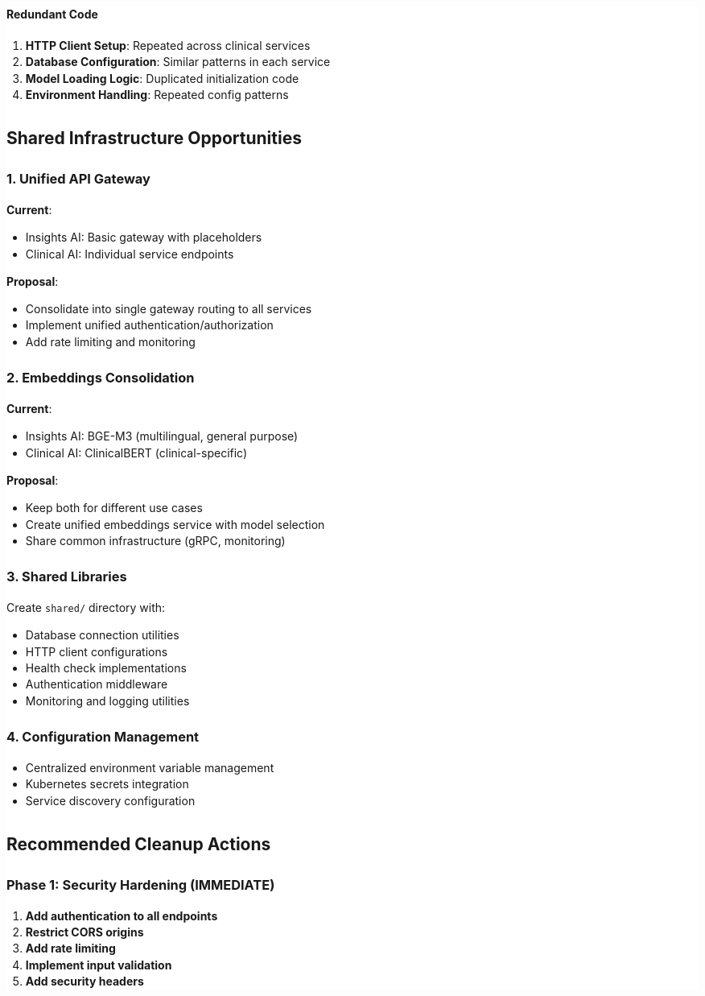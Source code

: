 #### Redundant Code
1. **HTTP Client Setup**: Repeated across clinical services
2. **Database Configuration**: Similar patterns in each service
3. **Model Loading Logic**: Duplicated initialization code
4. **Environment Handling**: Repeated config patterns

## Shared Infrastructure Opportunities

### 1. Unified API Gateway
**Current**: 
- Insights AI: Basic gateway with placeholders
- Clinical AI: Individual service endpoints

**Proposal**: 
- Consolidate into single gateway routing to all services
- Implement unified authentication/authorization
- Add rate limiting and monitoring

### 2. Embeddings Consolidation
**Current**:
- Insights AI: BGE-M3 (multilingual, general purpose)
- Clinical AI: ClinicalBERT (clinical-specific)

**Proposal**:
- Keep both for different use cases
- Create unified embeddings service with model selection
- Share common infrastructure (gRPC, monitoring)

### 3. Shared Libraries
Create `shared/` directory with:
- Database connection utilities
- HTTP client configurations
- Health check implementations
- Authentication middleware
- Monitoring and logging utilities

### 4. Configuration Management
- Centralized environment variable management
- Kubernetes secrets integration
- Service discovery configuration

## Recommended Cleanup Actions

### Phase 1: Security Hardening (IMMEDIATE)
1. **Add authentication to all endpoints**
2. **Restrict CORS origins**
3. **Add rate limiting**
4. **Implement input validation**
5. **Add security headers**
